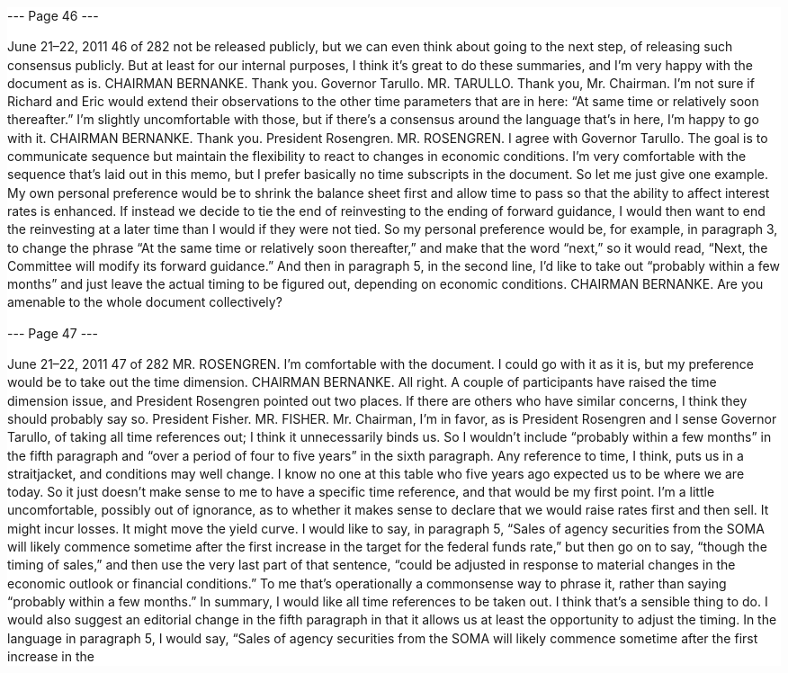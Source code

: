 --- Page 46 ---

June 21–22, 2011 46 of 282
not be released publicly, but we can even think about going to the next step, of releasing such
consensus publicly. But at least for our internal purposes, I think it’s great to do these
summaries, and I’m very happy with the document as is.
CHAIRMAN BERNANKE. Thank you. Governor Tarullo.
MR. TARULLO. Thank you, Mr. Chairman. I’m not sure if Richard and Eric would
extend their observations to the other time parameters that are in here: “At same time or
relatively soon thereafter.” I’m slightly uncomfortable with those, but if there’s a consensus
around the language that’s in here, I’m happy to go with it.
CHAIRMAN BERNANKE. Thank you. President Rosengren.
MR. ROSENGREN. I agree with Governor Tarullo. The goal is to communicate
sequence but maintain the flexibility to react to changes in economic conditions. I’m very
comfortable with the sequence that’s laid out in this memo, but I prefer basically no time
subscripts in the document. So let me just give one example. My own personal preference
would be to shrink the balance sheet first and allow time to pass so that the ability to affect
interest rates is enhanced. If instead we decide to tie the end of reinvesting to the ending of
forward guidance, I would then want to end the reinvesting at a later time than I would if they
were not tied. So my personal preference would be, for example, in paragraph 3, to change the
phrase “At the same time or relatively soon thereafter,” and make that the word “next,” so it
would read, “Next, the Committee will modify its forward guidance.” And then in paragraph 5,
in the second line, I’d like to take out “probably within a few months” and just leave the actual
timing to be figured out, depending on economic conditions.
CHAIRMAN BERNANKE. Are you amenable to the whole document collectively?

--- Page 47 ---

June 21–22, 2011 47 of 282
MR. ROSENGREN. I’m comfortable with the document. I could go with it as it is, but
my preference would be to take out the time dimension.
CHAIRMAN BERNANKE. All right. A couple of participants have raised the time
dimension issue, and President Rosengren pointed out two places. If there are others who have
similar concerns, I think they should probably say so. President Fisher.
MR. FISHER. Mr. Chairman, I’m in favor, as is President Rosengren and I sense
Governor Tarullo, of taking all time references out; I think it unnecessarily binds us. So I
wouldn’t include “probably within a few months” in the fifth paragraph and “over a period of
four to five years” in the sixth paragraph. Any reference to time, I think, puts us in a straitjacket,
and conditions may well change. I know no one at this table who five years ago expected us to
be where we are today. So it just doesn’t make sense to me to have a specific time reference, and
that would be my first point. I’m a little uncomfortable, possibly out of ignorance, as to whether
it makes sense to declare that we would raise rates first and then sell. It might incur losses. It
might move the yield curve. I would like to say, in paragraph 5, “Sales of agency securities from
the SOMA will likely commence sometime after the first increase in the target for the federal
funds rate,” but then go on to say, “though the timing of sales,” and then use the very last part of
that sentence, “could be adjusted in response to material changes in the economic outlook or
financial conditions.” To me that’s operationally a commonsense way to phrase it, rather than
saying “probably within a few months.”
In summary, I would like all time references to be taken out. I think that’s a sensible
thing to do. I would also suggest an editorial change in the fifth paragraph in that it allows us at
least the opportunity to adjust the timing. In the language in paragraph 5, I would say, “Sales of
agency securities from the SOMA will likely commence sometime after the first increase in the
